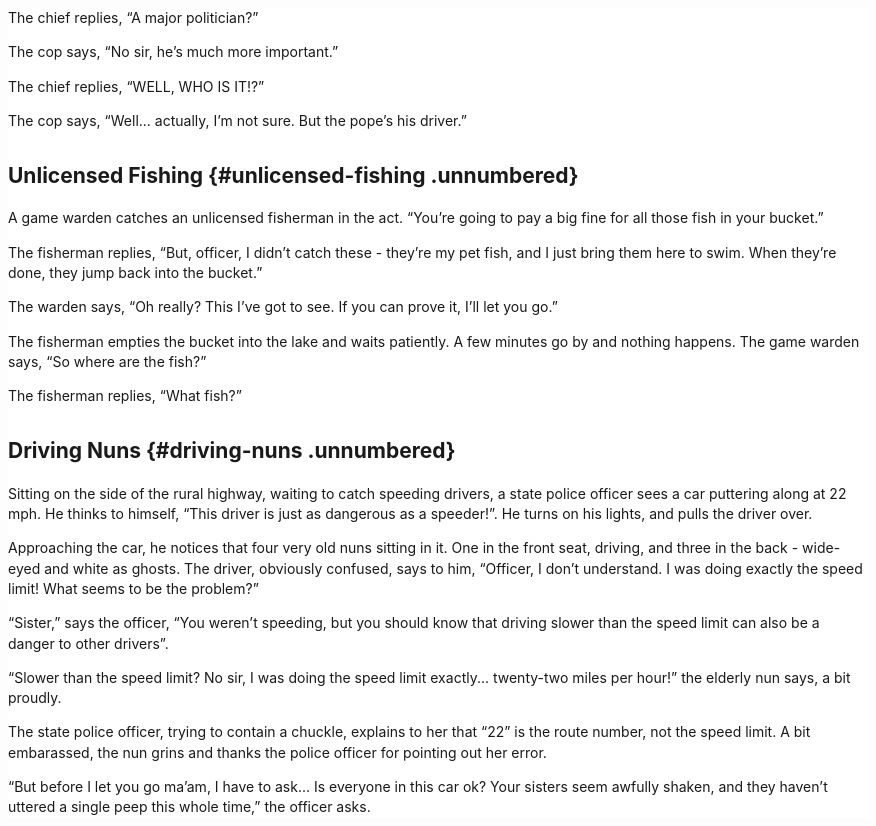 The chief replies, “A major politician?”

The cop says, “No sir, he’s much more important.”

The chief replies, “WELL, WHO IS IT!?”

The cop says, “Well... actually, I’m not sure. But the pope’s his
driver.”

Unlicensed Fishing {#unlicensed-fishing .unnumbered}
------------------

A game warden catches an unlicensed fisherman in the act. “You’re going
to pay a big fine for all those fish in your bucket.”

The fisherman replies, “But, officer, I didn’t catch these - they’re my
pet fish, and I just bring them here to swim. When they’re done, they
jump back into the bucket.”

The warden says, “Oh really? This I’ve got to see. If you can prove it,
I’ll let you go.”

The fisherman empties the bucket into the lake and waits patiently. A
few minutes go by and nothing happens. The game warden says, “So where
are the fish?”

The fisherman replies, “What fish?”

Driving Nuns {#driving-nuns .unnumbered}
------------

Sitting on the side of the rural highway, waiting to catch speeding
drivers, a state police officer sees a car puttering along at 22 mph. He
thinks to himself, “This driver is just as dangerous as a speeder!”. He
turns on his lights, and pulls the driver over.

Approaching the car, he notices that four very old nuns sitting in it.
One in the front seat, driving, and three in the back - wide-eyed and
white as ghosts. The driver, obviously confused, says to him, “Officer,
I don’t understand. I was doing exactly the speed limit! What seems to
be the problem?”

“Sister,” says the officer, “You weren’t speeding, but you should know
that driving slower than the speed limit can also be a danger to other
drivers”.

“Slower than the speed limit? No sir, I was doing the speed limit
exactly... twenty-two miles per hour!” the elderly nun says, a bit
proudly.

The state police officer, trying to contain a chuckle, explains to her
that “22” is the route number, not the speed limit. A bit embarassed,
the nun grins and thanks the police officer for pointing out her error.

“But before I let you go ma’am, I have to ask... Is everyone in this car
ok? Your sisters seem awfully shaken, and they haven’t uttered a single
peep this whole time,” the officer asks.
